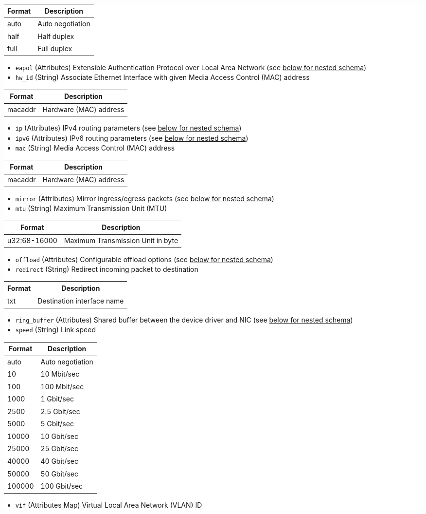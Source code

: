 |  Format  |  Description  |
|----------|---------------|
|  auto  |  Auto negotiation  |
|  half  |  Half duplex  |
|  full  |  Full duplex  |
- `eapol` (Attributes) Extensible Authentication Protocol over Local Area Network (see [below for nested schema](#nestedatt--eapol))
- `hw_id` (String) Associate Ethernet Interface with given Media Access Control (MAC) address

|  Format  |  Description  |
|----------|---------------|
|  macaddr  |  Hardware (MAC) address  |
- `ip` (Attributes) IPv4 routing parameters (see [below for nested schema](#nestedatt--ip))
- `ipv6` (Attributes) IPv6 routing parameters (see [below for nested schema](#nestedatt--ipv6))
- `mac` (String) Media Access Control (MAC) address

|  Format  |  Description  |
|----------|---------------|
|  macaddr  |  Hardware (MAC) address  |
- `mirror` (Attributes) Mirror ingress/egress packets (see [below for nested schema](#nestedatt--mirror))
- `mtu` (String) Maximum Transmission Unit (MTU)

|  Format  |  Description  |
|----------|---------------|
|  u32:68-16000  |  Maximum Transmission Unit in byte  |
- `offload` (Attributes) Configurable offload options (see [below for nested schema](#nestedatt--offload))
- `redirect` (String) Redirect incoming packet to destination

|  Format  |  Description  |
|----------|---------------|
|  txt  |  Destination interface name  |
- `ring_buffer` (Attributes) Shared buffer between the device driver and NIC (see [below for nested schema](#nestedatt--ring_buffer))
- `speed` (String) Link speed

|  Format  |  Description  |
|----------|---------------|
|  auto  |  Auto negotiation  |
|  10  |  10 Mbit/sec  |
|  100  |  100 Mbit/sec  |
|  1000  |  1 Gbit/sec  |
|  2500  |  2.5 Gbit/sec  |
|  5000  |  5 Gbit/sec  |
|  10000  |  10 Gbit/sec  |
|  25000  |  25 Gbit/sec  |
|  40000  |  40 Gbit/sec  |
|  50000  |  50 Gbit/sec  |
|  100000  |  100 Gbit/sec  |
- `vif` (Attributes Map) Virtual Local Area Network (VLAN) ID
